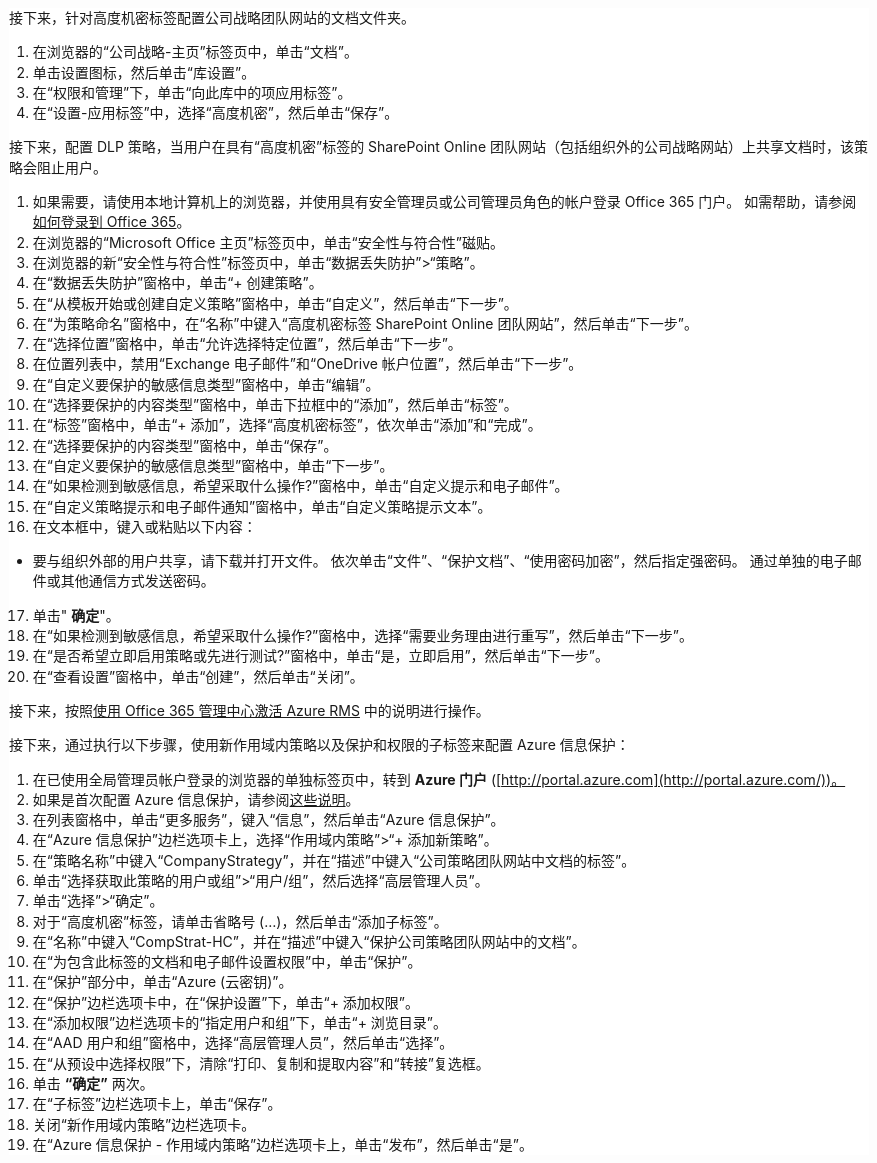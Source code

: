 接下来，针对高度机密标签配置公司战略团队网站的文档文件夹。

1. 在浏览器的“公司战略-主页”标签页中，单击“文档”。
2. 单击设置图标，然后单击“库设置”。
3. 在“权限和管理”下，单击“向此库中的项应用标签”。
4. 在“设置-应用标签”中，选择“高度机密”，然后单击“保存”。

接下来，配置 DLP 策略，当用户在具有“高度机密”标签的 SharePoint Online 团队网站（包括组织外的公司战略网站）上共享文档时，该策略会阻止用户。

1. 如果需要，请使用本地计算机上的浏览器，并使用具有安全管理员或公司管理员角色的帐户登录 Office 365 门户。 如需帮助，请参阅[如何登录到 Office 365](https://support.office.com/Article/Where-to-sign-in-to-Office-365-e9eb7d51-5430-4929-91ab-6157c5a050b4)。
2. 在浏览器的“Microsoft Office 主页”标签页中，单击“安全性与符合性”磁贴。
3. 在浏览器的新“安全性与符合性”标签页中，单击“数据丢失防护”>“策略”。
4. 在“数据丢失防护”窗格中，单击“+ 创建策略”。
5. 在“从模板开始或创建自定义策略”窗格中，单击“自定义”，然后单击“下一步”。
6. 在“为策略命名”窗格中，在“名称”中键入“高度机密标签 SharePoint Online 团队网站”，然后单击“下一步”。
7. 在“选择位置”窗格中，单击“允许选择特定位置”，然后单击“下一步”。
8. 在位置列表中，禁用“Exchange 电子邮件”和“OneDrive 帐户位置”，然后单击“下一步”。
9. 在“自定义要保护的敏感信息类型”窗格中，单击“编辑”。
10. 在“选择要保护的内容类型”窗格中，单击下拉框中的“添加”，然后单击“标签”。
11. 在“标签”窗格中，单击“+ 添加”，选择“高度机密标签”，依次单击“添加”和“完成”。
12. 在“选择要保护的内容类型”窗格中，单击“保存”。
13. 在“自定义要保护的敏感信息类型”窗格中，单击“下一步”。
14. 在“如果检测到敏感信息，希望采取什么操作?”窗格中，单击“自定义提示和电子邮件”。
15. 在“自定义策略提示和电子邮件通知”窗格中，单击“自定义策略提示文本”。
16. 在文本框中，键入或粘贴以下内容：
 * 要与组织外部的用户共享，请下载并打开文件。 依次单击“文件”、“保护文档”、“使用密码加密”，然后指定强密码。 通过单独的电子邮件或其他通信方式发送密码。
17. 单击" **确定**"。
18. 在“如果检测到敏感信息，希望采取什么操作?”窗格中，选择“需要业务理由进行重写”，然后单击“下一步”。
19. 在“是否希望立即启用策略或先进行测试?”窗格中，单击“是，立即启用”，然后单击“下一步”。
20. 在“查看设置”窗格中，单击“创建”，然后单击“关闭”。

接下来，按照[使用 Office 365 管理中心激活 Azure RMS](https://docs.microsoft.com/information-protection/deploy-use/activate-office365) 中的说明进行操作。

接下来，通过执行以下步骤，使用新作用域内策略以及保护和权限的子标签来配置 Azure 信息保护：

1. 在已使用全局管理员帐户登录的浏览器的单独标签页中，转到 **Azure 门户** ([http://portal.azure.com](http://portal.azure.com/))。
3. 如果是首次配置 Azure 信息保护，请参阅[这些说明](https://docs.microsoft.com/information-protection/deploy-use/configure-policy#to-access-the-azure-information-protection-blade-for-the-first-time)。
4. 在列表窗格中，单击“更多服务”，键入“信息”，然后单击“Azure 信息保护”。
5. 在“Azure 信息保护”边栏选项卡上，选择“作用域内策略”>“+ 添加新策略”。
6. 在“策略名称”中键入“CompanyStrategy”，并在“描述”中键入“公司策略团队网站中文档的标签”。
7. 单击“选择获取此策略的用户或组”>“用户/组”，然后选择“高层管理人员”。
8. 单击“选择”>“确定”。
9. 对于“高度机密”标签，请单击省略号 (…)，然后单击“添加子标签”。
10. 在“名称”中键入“CompStrat-HC”，并在“描述”中键入“保护公司策略团队网站中的文档”。
11. 在“为包含此标签的文档和电子邮件设置权限”中，单击“保护”。
12. 在“保护”部分中，单击“Azure (云密钥)”。
13. 在“保护”边栏选项卡中，在“保护设置”下，单击“+ 添加权限”。
14. 在“添加权限”边栏选项卡的“指定用户和组”下，单击“+ 浏览目录”。
15. 在“AAD 用户和组”窗格中，选择“高层管理人员”，然后单击“选择”。
16. 在“从预设中选择权限”下，清除“打印、复制和提取内容”和“转接”复选框。
17. 单击 **“确定”** 两次。
18. 在“子标签”边栏选项卡上，单击“保存”。
19. 关闭“新作用域内策略”边栏选项卡。
20. 在“Azure 信息保护 - 作用域内策略”边栏选项卡上，单击“发布”，然后单击“是”。
